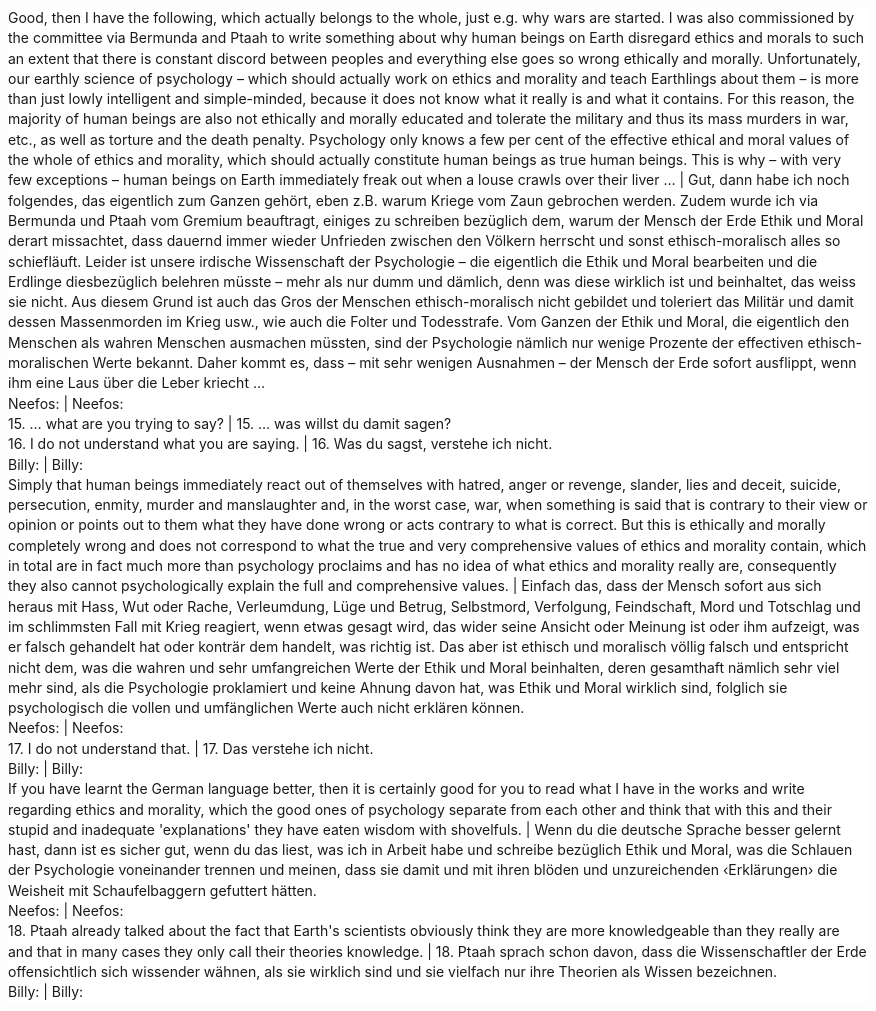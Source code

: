Good, then I have the following, which actually belongs to the whole, just e.g. why wars are started. I was also commissioned by the committee via Bermunda and Ptaah to write something about why human beings on Earth disregard ethics and morals to such an extent that there is constant discord between peoples and everything else goes so wrong ethically and morally. Unfortunately, our earthly science of psychology – which should actually work on ethics and morality and teach Earthlings about them – is more than just lowly intelligent and simple-minded, because it does not know what it really is and what it contains. For this reason, the majority of human beings are also not ethically and morally educated and tolerate the military and thus its mass murders in war, etc., as well as torture and the death penalty. Psychology only knows a few per cent of the effective ethical and moral values of the whole of ethics and morality, which should actually constitute human beings as true human beings. This is why – with very few exceptions – human beings on Earth immediately freak out when a louse crawls over their liver …  | Gut, dann habe ich noch folgendes, das eigentlich zum Ganzen gehört, eben z.B. warum Kriege vom Zaun gebrochen werden. Zudem wurde ich via Bermunda und Ptaah vom Gremium beauftragt, einiges zu schreiben bezüglich dem, warum der Mensch der Erde Ethik und Moral derart missachtet, dass dauernd immer wieder Unfrieden zwischen den Völkern herrscht und sonst ethisch-moralisch alles so schiefläuft. Leider ist unsere irdische Wissenschaft der Psychologie – die eigentlich die Ethik und Moral bearbeiten und die Erdlinge diesbezüglich belehren müsste – mehr als nur dumm und dämlich, denn was diese wirklich ist und beinhaltet, das weiss sie nicht. Aus diesem Grund ist auch das Gros der Menschen ethisch-moralisch nicht gebildet und toleriert das Militär und damit dessen Massenmorden im Krieg usw., wie auch die Folter und Todesstrafe. Vom Ganzen der Ethik und Moral, die eigentlich den Menschen als wahren Menschen ausmachen müssten, sind der Psychologie nämlich nur wenige Prozente der effectiven ethisch-moralischen Werte bekannt. Daher kommt es, dass – mit sehr wenigen Ausnahmen – der Mensch der Erde sofort ausflippt, wenn ihm eine Laus über die Leber kriecht …   
Neefos:  | Neefos:   
15. … what are you trying to say?  | 15. … was willst du damit sagen?   
16. I do not understand what you are saying.  | 16. Was du sagst, verstehe ich nicht.   
Billy:  | Billy:   
Simply that human beings immediately react out of themselves with hatred, anger or revenge, slander, lies and deceit, suicide, persecution, enmity, murder and manslaughter and, in the worst case, war, when something is said that is contrary to their view or opinion or points out to them what they have done wrong or acts contrary to what is correct. But this is ethically and morally completely wrong and does not correspond to what the true and very comprehensive values of ethics and morality contain, which in total are in fact much more than psychology proclaims and has no idea of what ethics and morality really are, consequently they also cannot psychologically explain the full and comprehensive values.  | Einfach das, dass der Mensch sofort aus sich heraus mit Hass, Wut oder Rache, Verleumdung, Lüge und Betrug, Selbstmord, Verfolgung, Feindschaft, Mord und Totschlag und im schlimmsten Fall mit Krieg reagiert, wenn etwas gesagt wird, das wider seine Ansicht oder Meinung ist oder ihm aufzeigt, was er falsch gehandelt hat oder konträr dem handelt, was richtig ist. Das aber ist ethisch und moralisch völlig falsch und entspricht nicht dem, was die wahren und sehr umfangreichen Werte der Ethik und Moral beinhalten, deren gesamthaft nämlich sehr viel mehr sind, als die Psychologie proklamiert und keine Ahnung davon hat, was Ethik und Moral wirklich sind, folglich sie psychologisch die vollen und umfänglichen Werte auch nicht erklären können.   
Neefos:  | Neefos:   
17. I do not understand that.  | 17. Das verstehe ich nicht.   
Billy:  | Billy:   
If you have learnt the German language better, then it is certainly good for you to read what I have in the works and write regarding ethics and morality, which the good ones of psychology separate from each other and think that with this and their stupid and inadequate 'explanations' they have eaten wisdom with shovelfuls.  | Wenn du die deutsche Sprache besser gelernt hast, dann ist es sicher gut, wenn du das liest, was ich in Arbeit habe und schreibe bezüglich Ethik und Moral, was die Schlauen der Psychologie voneinander trennen und meinen, dass sie damit und mit ihren blöden und unzureichenden ‹Erklärungen› die Weisheit mit Schaufelbaggern gefuttert hätten.   
Neefos:  | Neefos:   
18. Ptaah already talked about the fact that Earth's scientists obviously think they are more knowledgeable than they really are and that in many cases they only call their theories knowledge.  | 18. Ptaah sprach schon davon, dass die Wissenschaftler der Erde offensichtlich sich wissender wähnen, als sie wirklich sind und sie vielfach nur ihre Theorien als Wissen bezeichnen.   
Billy:  | Billy:   